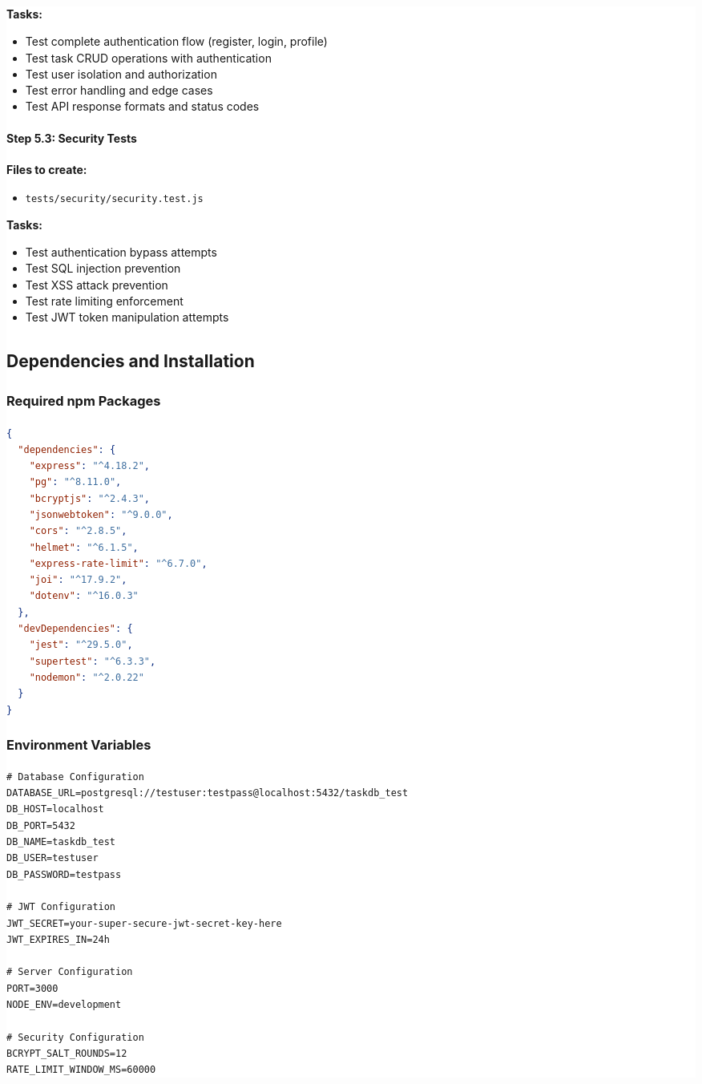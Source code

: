 **Tasks:**
- Test complete authentication flow (register, login, profile)
- Test task CRUD operations with authentication
- Test user isolation and authorization
- Test error handling and edge cases
- Test API response formats and status codes

#### Step 5.3: Security Tests
**Files to create:**
- `tests/security/security.test.js`

**Tasks:**
- Test authentication bypass attempts
- Test SQL injection prevention
- Test XSS attack prevention
- Test rate limiting enforcement
- Test JWT token manipulation attempts

## Dependencies and Installation

### Required npm Packages
```json
{
  "dependencies": {
    "express": "^4.18.2",
    "pg": "^8.11.0",
    "bcryptjs": "^2.4.3",
    "jsonwebtoken": "^9.0.0",
    "cors": "^2.8.5",
    "helmet": "^6.1.5",
    "express-rate-limit": "^6.7.0",
    "joi": "^17.9.2",
    "dotenv": "^16.0.3"
  },
  "devDependencies": {
    "jest": "^29.5.0",
    "supertest": "^6.3.3",
    "nodemon": "^2.0.22"
  }
}
```

### Environment Variables
```
# Database Configuration
DATABASE_URL=postgresql://testuser:testpass@localhost:5432/taskdb_test
DB_HOST=localhost
DB_PORT=5432
DB_NAME=taskdb_test
DB_USER=testuser
DB_PASSWORD=testpass

# JWT Configuration
JWT_SECRET=your-super-secure-jwt-secret-key-here
JWT_EXPIRES_IN=24h

# Server Configuration
PORT=3000
NODE_ENV=development

# Security Configuration
BCRYPT_SALT_ROUNDS=12
RATE_LIMIT_WINDOW_MS=60000
```
